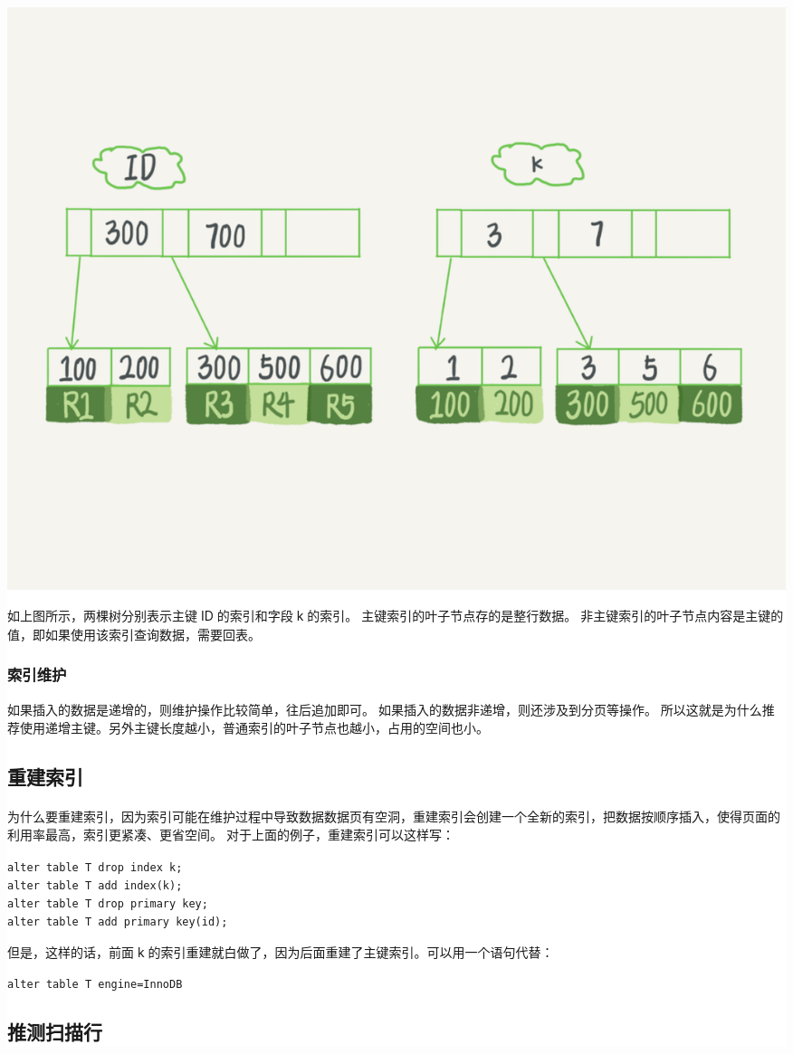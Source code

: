 ![](geek-mysql/5.png)

如上图所示，两棵树分别表示主键 ID 的索引和字段 k 的索引。
主键索引的叶子节点存的是整行数据。
非主键索引的叶子节点内容是主键的值，即如果使用该索引查询数据，需要回表。

### 索引维护
如果插入的数据是递增的，则维护操作比较简单，往后追加即可。
如果插入的数据非递增，则还涉及到分页等操作。
所以这就是为什么推荐使用递增主键。另外主键长度越小，普通索引的叶子节点也越小，占用的空间也小。

## 重建索引
为什么要重建索引，因为索引可能在维护过程中导致数据数据页有空洞，重建索引会创建一个全新的索引，把数据按顺序插入，使得页面的利用率最高，索引更紧凑、更省空间。
对于上面的例子，重建索引可以这样写：
```
alter table T drop index k;
alter table T add index(k);
alter table T drop primary key;
alter table T add primary key(id);
```
但是，这样的话，前面 k 的索引重建就白做了，因为后面重建了主键索引。可以用一个语句代替：
```
alter table T engine=InnoDB
```
## 推测扫描行